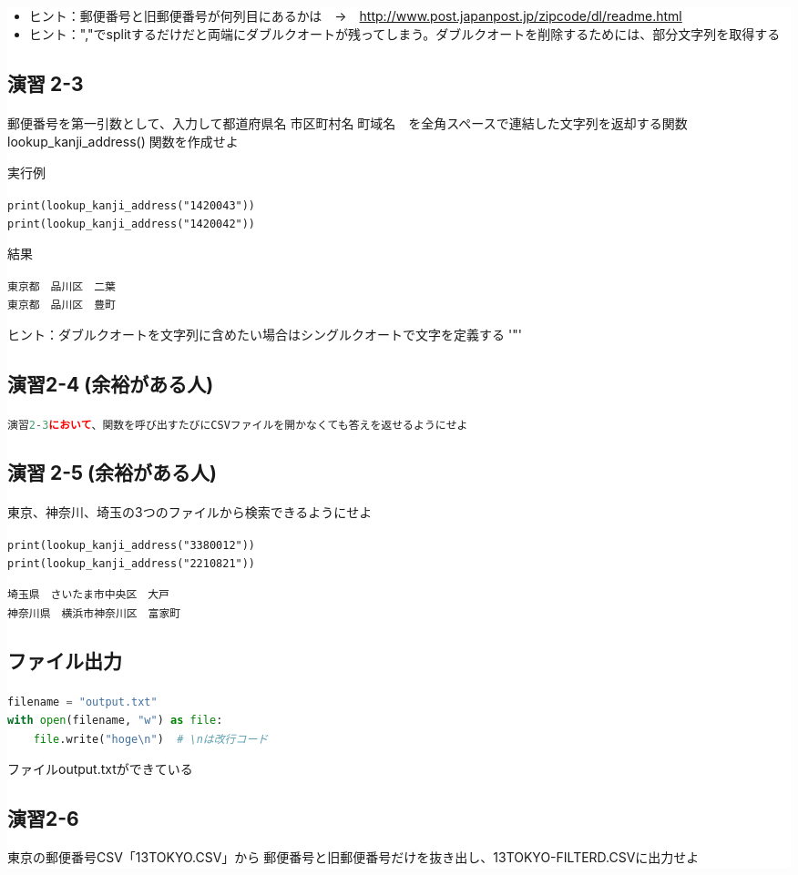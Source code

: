 * ヒント：郵便番号と旧郵便番号が何列目にあるかは　→　http://www.post.japanpost.jp/zipcode/dl/readme.html
* ヒント：","でsplitするだけだと両端にダブルクオートが残ってしまう。ダブルクオートを削除するためには、部分文字列を取得する
    

## 演習 2-3

郵便番号を第一引数として、入力して都道府県名 市区町村名 町域名　を全角スペースで連結した文字列を返却する関数 lookup_kanji_address() 関数を作成せよ

実行例
```
print(lookup_kanji_address("1420043"))
print(lookup_kanji_address("1420042"))
```

結果
```
東京都　品川区　二葉
東京都　品川区　豊町
```

ヒント：ダブルクオートを文字列に含めたい場合はシングルクオートで文字を定義する '"'

## 演習2-4 (余裕がある人)


```python
演習2-3において、関数を呼び出すたびにCSVファイルを開かなくても答えを返せるようにせよ
```

## 演習 2-5 (余裕がある人)

東京、神奈川、埼玉の3つのファイルから検索できるようにせよ

```
print(lookup_kanji_address("3380012"))
print(lookup_kanji_address("2210821"))
```

```
埼玉県　さいたま市中央区　大戸
神奈川県　横浜市神奈川区　富家町
```

## ファイル出力


```python
filename = "output.txt"
with open(filename, "w") as file:  
    file.write("hoge\n")  # \nは改行コード
```

ファイルoutput.txtができている

## 演習2-6

東京の郵便番号CSV「13TOKYO.CSV」から 郵便番号と旧郵便番号だけを抜き出し、13TOKYO-FILTERD.CSVに出力せよ
